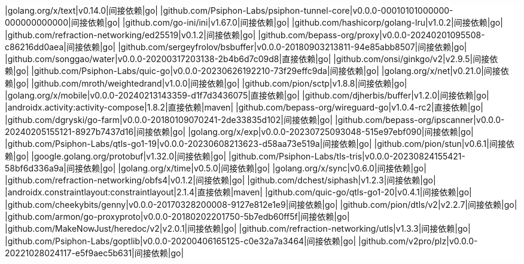 |golang.org/x/text|v0.14.0|间接依赖|go|
|github.com/Psiphon-Labs/psiphon-tunnel-core|v0.0.0-00010101000000-000000000000|间接依赖|go|
|github.com/go-ini/ini|v1.67.0|间接依赖|go|
|github.com/hashicorp/golang-lru|v1.0.2|间接依赖|go|
|github.com/refraction-networking/ed25519|v0.1.2|间接依赖|go|
|github.com/bepass-org/proxy|v0.0.0-20240201095508-c86216dd0aea|间接依赖|go|
|github.com/sergeyfrolov/bsbuffer|v0.0.0-20180903213811-94e85abb8507|间接依赖|go|
|github.com/songgao/water|v0.0.0-20200317203138-2b4b6d7c09d8|直接依赖|go|
|github.com/onsi/ginkgo/v2|v2.9.5|间接依赖|go|
|github.com/Psiphon-Labs/quic-go|v0.0.0-20230626192210-73f29effc9da|间接依赖|go|
|golang.org/x/net|v0.21.0|间接依赖|go|
|github.com/mroth/weightedrand|v1.0.0|间接依赖|go|
|github.com/pion/sctp|v1.8.8|间接依赖|go|
|golang.org/x/mobile|v0.0.0-20240213143359-d1f7d3436075|直接依赖|go|
|github.com/djherbis/buffer|v1.2.0|间接依赖|go|
|androidx.activity:activity-compose|1.8.2|直接依赖|maven|
|github.com/bepass-org/wireguard-go|v1.0.4-rc2|直接依赖|go|
|github.com/dgryski/go-farm|v0.0.0-20180109070241-2de33835d102|间接依赖|go|
|github.com/bepass-org/ipscanner|v0.0.0-20240205155121-8927b7437d16|间接依赖|go|
|golang.org/x/exp|v0.0.0-20230725093048-515e97ebf090|间接依赖|go|
|github.com/Psiphon-Labs/qtls-go1-19|v0.0.0-20230608213623-d58aa73e519a|间接依赖|go|
|github.com/pion/stun|v0.6.1|间接依赖|go|
|google.golang.org/protobuf|v1.32.0|间接依赖|go|
|github.com/Psiphon-Labs/tls-tris|v0.0.0-20230824155421-58bf6d336a9a|间接依赖|go|
|golang.org/x/time|v0.5.0|间接依赖|go|
|golang.org/x/sync|v0.6.0|间接依赖|go|
|github.com/refraction-networking/obfs4|v0.1.2|间接依赖|go|
|github.com/dchest/siphash|v1.2.3|间接依赖|go|
|androidx.constraintlayout:constraintlayout|2.1.4|直接依赖|maven|
|github.com/quic-go/qtls-go1-20|v0.4.1|间接依赖|go|
|github.com/cheekybits/genny|v0.0.0-20170328200008-9127e812e1e9|间接依赖|go|
|github.com/pion/dtls/v2|v2.2.7|间接依赖|go|
|github.com/armon/go-proxyproto|v0.0.0-20180202201750-5b7edb60ff5f|间接依赖|go|
|github.com/MakeNowJust/heredoc/v2|v2.0.1|间接依赖|go|
|github.com/refraction-networking/utls|v1.3.3|间接依赖|go|
|github.com/Psiphon-Labs/goptlib|v0.0.0-20200406165125-c0e32a7a3464|间接依赖|go|
|github.com/v2pro/plz|v0.0.0-20221028024117-e5f9aec5b631|间接依赖|go|